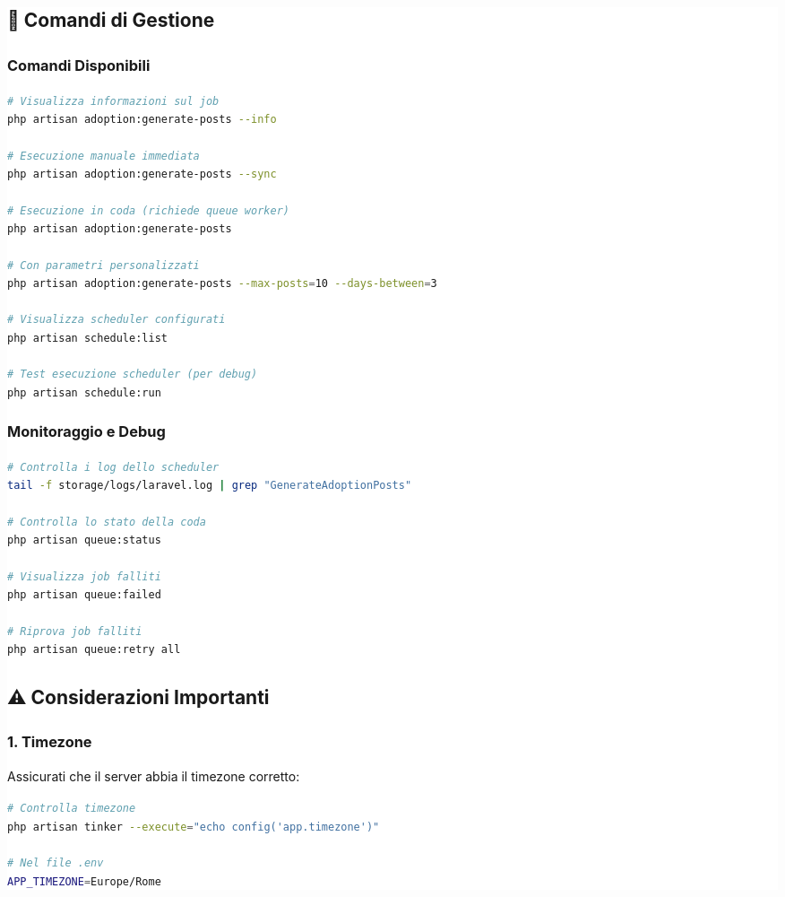## 🔧 Comandi di Gestione

### Comandi Disponibili

```bash
# Visualizza informazioni sul job
php artisan adoption:generate-posts --info

# Esecuzione manuale immediata
php artisan adoption:generate-posts --sync

# Esecuzione in coda (richiede queue worker)
php artisan adoption:generate-posts

# Con parametri personalizzati
php artisan adoption:generate-posts --max-posts=10 --days-between=3

# Visualizza scheduler configurati
php artisan schedule:list

# Test esecuzione scheduler (per debug)
php artisan schedule:run
```

### Monitoraggio e Debug

```bash
# Controlla i log dello scheduler
tail -f storage/logs/laravel.log | grep "GenerateAdoptionPosts"

# Controlla lo stato della coda
php artisan queue:status

# Visualizza job falliti
php artisan queue:failed

# Riprova job falliti
php artisan queue:retry all
```

## ⚠️ Considerazioni Importanti

### 1. **Timezone**
Assicurati che il server abbia il timezone corretto:

```bash
# Controlla timezone
php artisan tinker --execute="echo config('app.timezone')"

# Nel file .env
APP_TIMEZONE=Europe/Rome
```
